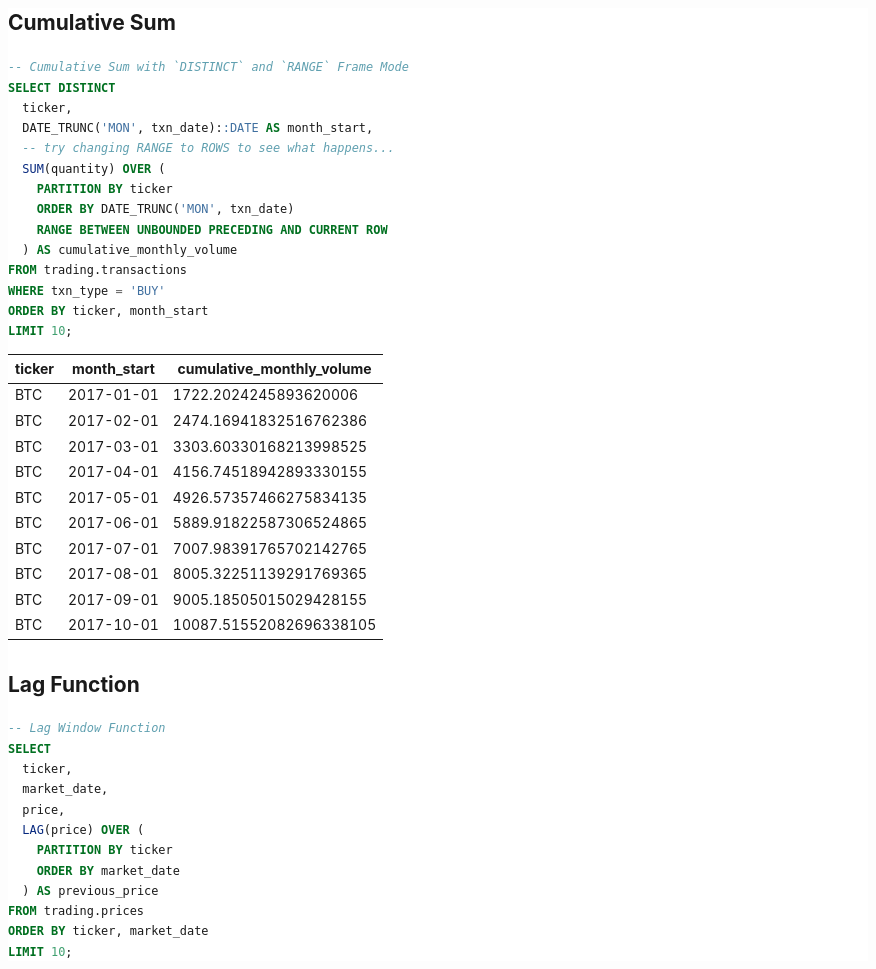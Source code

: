 ## Cumulative Sum

```sql
-- Cumulative Sum with `DISTINCT` and `RANGE` Frame Mode
SELECT DISTINCT
  ticker,
  DATE_TRUNC('MON', txn_date)::DATE AS month_start,
  -- try changing RANGE to ROWS to see what happens...
  SUM(quantity) OVER (
    PARTITION BY ticker
    ORDER BY DATE_TRUNC('MON', txn_date)
    RANGE BETWEEN UNBOUNDED PRECEDING AND CURRENT ROW
  ) AS cumulative_monthly_volume
FROM trading.transactions
WHERE txn_type = 'BUY'
ORDER BY ticker, month_start
LIMIT 10;
```

| ticker | month_start | cumulative_monthly_volume |
| ------ | ----------- | ------------------------- |
| BTC    | 2017-01-01  |     1722.2024245893620006 |
| BTC    | 2017-02-01  |    2474.16941832516762386 |
| BTC    | 2017-03-01  |    3303.60330168213998525 |
| BTC    | 2017-04-01  |    4156.74518942893330155 |
| BTC    | 2017-05-01  |    4926.57357466275834135 |
| BTC    | 2017-06-01  |    5889.91822587306524865 |
| BTC    | 2017-07-01  |    7007.98391765702142765 |
| BTC    | 2017-08-01  |    8005.32251139291769365 |
| BTC    | 2017-09-01  |    9005.18505015029428155 |
| BTC    | 2017-10-01  |   10087.51552082696338105 |


## Lag Function

```sql
-- Lag Window Function
SELECT
  ticker,
  market_date,
  price,
  LAG(price) OVER (
    PARTITION BY ticker
    ORDER BY market_date
  ) AS previous_price
FROM trading.prices
ORDER BY ticker, market_date
LIMIT 10;
```
